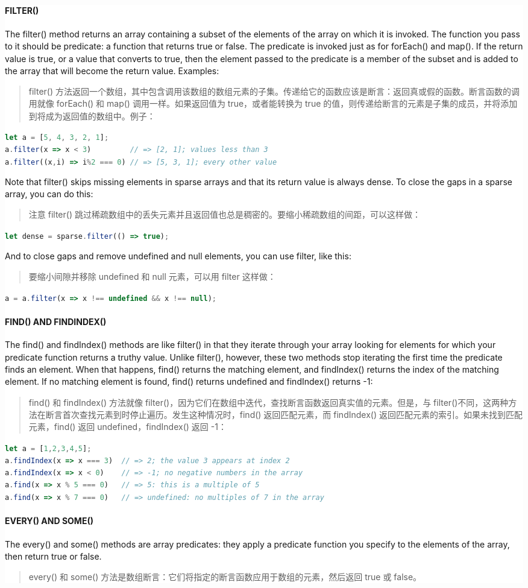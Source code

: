 #### FILTER()

The filter() method returns an array containing a subset of the elements of the array on which it is invoked. The function you pass to it should be predicate: a function that returns true or false. The predicate is invoked just as for forEach() and map(). If the return value is true, or a value that converts to true, then the element passed to the predicate is a member of the subset and is added to the array that will become the return value. Examples:

> filter() 方法返回一个数组，其中包含调用该数组的数组元素的子集。传递给它的函数应该是断言：返回真或假的函数。断言函数的调用就像 forEach() 和 map() 调用一样。如果返回值为 true，或者能转换为 true 的值，则传递给断言的元素是子集的成员，并将添加到将成为返回值的数组中。例子：

```js
let a = [5, 4, 3, 2, 1];
a.filter(x => x < 3)         // => [2, 1]; values less than 3
a.filter((x,i) => i%2 === 0) // => [5, 3, 1]; every other value
```

Note that filter() skips missing elements in sparse arrays and that its return value is always dense. To close the gaps in a sparse array, you can do this:

> 注意 filter() 跳过稀疏数组中的丢失元素并且返回值也总是稠密的。要缩小稀疏数组的间距，可以这样做：

```js
let dense = sparse.filter(() => true);
```

And to close gaps and remove undefined and null elements, you can use filter, like this:

> 要缩小间隙并移除 undefined 和 null 元素，可以用 filter 这样做：

```js
a = a.filter(x => x !== undefined && x !== null);
```

#### FIND() AND FINDINDEX()

The find() and findIndex() methods are like filter() in that they iterate through your array looking for elements for which your predicate function returns a truthy value. Unlike filter(), however, these two methods stop iterating the first time the predicate finds an element. When that happens, find() returns the matching element, and findIndex() returns the index of the matching element. If no matching element is found, find() returns undefined and findIndex() returns -1:

> find() 和 findIndex() 方法就像 filter()，因为它们在数组中迭代，查找断言函数返回真实值的元素。但是，与 filter()不同，这两种方法在断言首次查找元素到时停止遍历。发生这种情况时，find() 返回匹配元素，而 findIndex() 返回匹配元素的索引。如果未找到匹配元素，find() 返回 undefined，findIndex() 返回 -1：

```js
let a = [1,2,3,4,5];
a.findIndex(x => x === 3)  // => 2; the value 3 appears at index 2
a.findIndex(x => x < 0)    // => -1; no negative numbers in the array
a.find(x => x % 5 === 0)   // => 5: this is a multiple of 5
a.find(x => x % 7 === 0)   // => undefined: no multiples of 7 in the array
```

#### EVERY() AND SOME()

The every() and some() methods are array predicates: they apply a predicate function you specify to the elements of the array, then return true or false.

> every() 和 some() 方法是数组断言：它们将指定的断言函数应用于数组的元素，然后返回 true 或 false。
